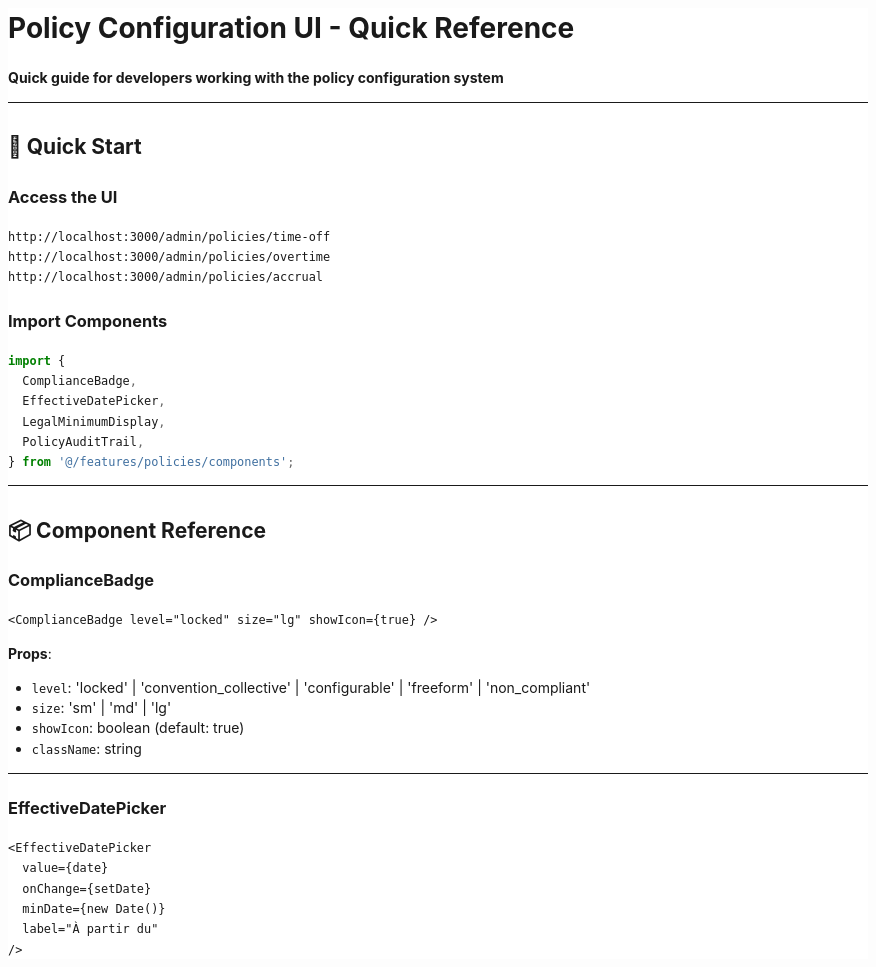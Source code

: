 # Policy Configuration UI - Quick Reference

**Quick guide for developers working with the policy configuration system**

---

## 🚀 Quick Start

### Access the UI

```
http://localhost:3000/admin/policies/time-off
http://localhost:3000/admin/policies/overtime
http://localhost:3000/admin/policies/accrual
```

### Import Components

```typescript
import {
  ComplianceBadge,
  EffectiveDatePicker,
  LegalMinimumDisplay,
  PolicyAuditTrail,
} from '@/features/policies/components';
```

---

## 📦 Component Reference

### ComplianceBadge

```tsx
<ComplianceBadge level="locked" size="lg" showIcon={true} />
```

**Props**:
- `level`: 'locked' | 'convention_collective' | 'configurable' | 'freeform' | 'non_compliant'
- `size`: 'sm' | 'md' | 'lg'
- `showIcon`: boolean (default: true)
- `className`: string

---

### EffectiveDatePicker

```tsx
<EffectiveDatePicker
  value={date}
  onChange={setDate}
  minDate={new Date()}
  label="À partir du"
/>
```
